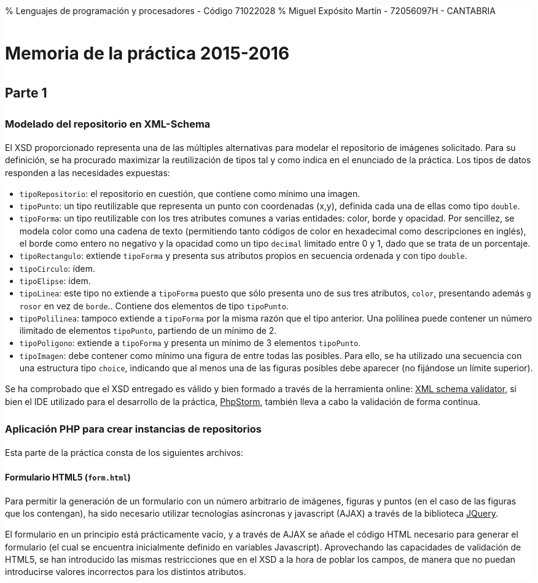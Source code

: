 % Lenguajes de programación y procesadores - Código 71022028
% Miguel Expósito Martín - 72056097H - CANTABRIA

# Memoria de la práctica 2015-2016

## Parte 1

### Modelado del repositorio en XML-Schema

El XSD proporcionado representa una de las múltiples alternativas para modelar el repositorio de imágenes solicitado. Para su definición, se ha procurado maximizar la reutilización de tipos tal y como indica en el enunciado de la práctica. Los tipos de datos responden a las necesidades expuestas:

- `tipoRepositorio`: el repositorio en cuestión, que contiene como mínimo una imagen.
- `tipoPunto`: un tipo reutilizable que representa un punto con coordenadas (x,y), definida cada una de ellas como tipo `double`.
- `tipoForma`: un tipo reutilizable con los tres atributes comunes a varias entidades: color, borde y opacidad. Por sencillez, se modela color como una cadena de texto (permitiendo tanto códigos de color en hexadecimal como descripciones en inglés), el borde como entero no negativo y la opacidad como un tipo `decimal` limitado entre 0 y 1, dado que se trata de un porcentaje.
- `tipoRectangulo`: extiende `tipoForma` y presenta sus atributos propios en secuencia ordenada y con tipo `double`.
- `tipoCirculo`: ídem.
- `tipoElipse`: ídem. 
- `tipoLinea`: este tipo no extiende a `tipoForma` puesto que sólo presenta uno de sus tres atributos, `color`, presentando además `grosor` en vez de `borde`.. Contiene dos elementos de tipo `tipoPunto`.
- `tipoPolilinea`: tampoco extiende a `tipoForma` por la misma razón que el tipo anterior. Una polilínea puede contener un número ilimitado de elementos `tipoPunto`, partiendo de un mínimo de 2.
- `tipoPoligono`: extiende a `tipoForma` y presenta un mínimo de 3 elementos `tipoPunto`.
- `tipoImagen`: debe contener como mínimo una figura de entre todas las posibles. Para ello, se ha utilizado una secuencia con una estructura tipo `choice`, indicando que al menos una de las figuras posibles debe aparecer (no fijándose un límite superior).

Se ha comprobado que el XSD entregado es válido y bien formado a través de la herramienta online: [XML schema validator](http://schneegans.de/sv/Default.aspx), si bien el IDE utilizado para el desarrollo de la práctica, [PhpStorm](https://www.jetbrains.com/phpstorm/), también lleva a cabo la validación de forma continua.

### Aplicación PHP para crear instancias de repositorios

Esta parte de la práctica consta de los siguientes archivos:

#### Formulario HTML5 (`form.html`)

Para permitir la generación de un formulario con un número arbitrario de imágenes, figuras y puntos (en el caso de las figuras que los contengan), ha sido necesario utilizar tecnologías asíncronas y javascript (AJAX) a través de la biblioteca [JQuery](https://jquery.com/).

El formulario en un principio está prácticamente vacío, y a través de AJAX se añade el código HTML necesario para generar el formulario (el cual se encuentra inicialmente definido en variables Javascript). Aprovechando las capacidades de validación de HTML5, se han introducido las mismas restricciones que en el XSD a la hora de poblar los campos, de manera que no puedan introducirse valores incorrectos para los distintos atributos.

